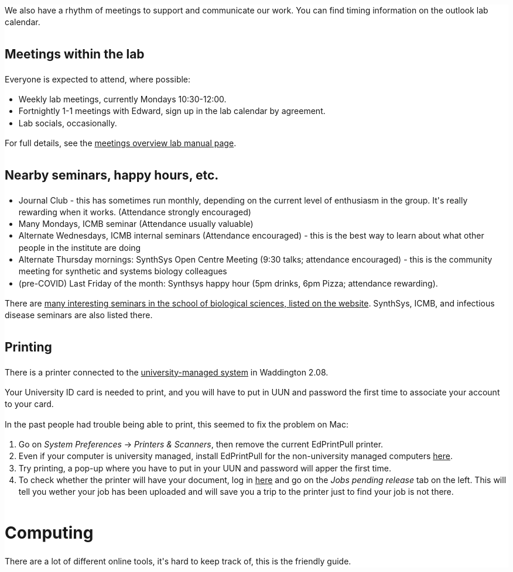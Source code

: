 We also have a rhythm of meetings to support and communicate our work.
You can find timing information on the outlook lab calendar. 

## Meetings within the lab

Everyone is expected to attend, where possible:

* Weekly lab meetings, currently Mondays 10:30-12:00.
* Fortnightly 1-1 meetings with Edward, sign up in the lab calendar by agreement.
* Lab socials, occasionally.

For full details, see the [meetings overview lab manual page](meetings-overview). 


## Nearby seminars, happy hours, etc.

* Journal Club - this has sometimes run monthly, depending on the current level of enthusiasm in the group. It's really rewarding when it works. (Attendance strongly encouraged)
* Many Mondays, ICMB seminar (Attendance usually valuable)
* Alternate Wednesdays, ICMB internal seminars (Attendance encouraged) - this is the best way to learn about what other people in the institute are doing
* Alternate Thursday mornings: SynthSys Open Centre Meeting (9:30 talks; attendance encouraged) - this is the community meeting for synthetic and systems biology colleagues
* (pre-COVID) Last Friday of the month: Synthsys happy hour (5pm drinks, 6pm Pizza; attendance rewarding).  

There are [many interesting seminars in the school of biological sciences, listed on the website](https://www.ed.ac.uk/biology/news-events/events-and-seminars). SynthSys, ICMB, and infectious disease seminars are also listed there.

## Printing

There is a printer connected to the [university-managed system](https://www.ed.ac.uk/information-services/computing/desktop-personal/edprint) in Waddington 2.08. 

Your University ID card is needed to print, and you will have to put in UUN and password the first time to associate your account to your card.

In the past people had trouble being able to print, this seemed to fix the problem on Mac:
1. Go on *System Preferences* -> *Printers & Scanners*, then remove the current EdPrintPull printer.
2. Even if your computer is university managed, install EdPrintPull for the non-university managed computers [here](https://edin.ac/mobilityprint-mac).
3. Try printing, a pop-up where you have to put in your UUN and password will apper the first time.
4. To check whether the printer will have your document, log in [here](https://myprint.is.ed.ac.uk) and go on the *Jobs pending release* tab on the left. This will tell you wether your job has been uploaded and will save you a trip to the printer just to find your job is not there.

<a name="computing"></a>

# Computing

There are a lot of different online tools, it's hard to keep track of, this is the friendly guide.
